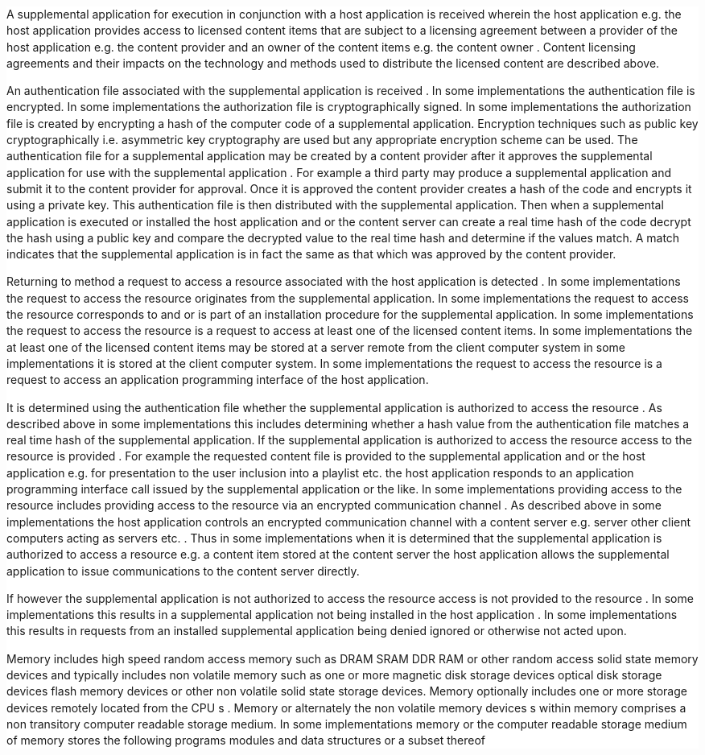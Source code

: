 A supplemental application for execution in conjunction with a host application is received wherein the host application e.g. the host application provides access to licensed content items that are subject to a licensing agreement between a provider of the host application e.g. the content provider and an owner of the content items e.g. the content owner . Content licensing agreements and their impacts on the technology and methods used to distribute the licensed content are described above.

An authentication file associated with the supplemental application is received . In some implementations the authentication file is encrypted. In some implementations the authorization file is cryptographically signed. In some implementations the authorization file is created by encrypting a hash of the computer code of a supplemental application. Encryption techniques such as public key cryptographically i.e. asymmetric key cryptography are used but any appropriate encryption scheme can be used. The authentication file for a supplemental application may be created by a content provider after it approves the supplemental application for use with the supplemental application . For example a third party may produce a supplemental application and submit it to the content provider for approval. Once it is approved the content provider creates a hash of the code and encrypts it using a private key. This authentication file is then distributed with the supplemental application. Then when a supplemental application is executed or installed the host application and or the content server can create a real time hash of the code decrypt the hash using a public key and compare the decrypted value to the real time hash and determine if the values match. A match indicates that the supplemental application is in fact the same as that which was approved by the content provider.

Returning to method a request to access a resource associated with the host application is detected . In some implementations the request to access the resource originates from the supplemental application. In some implementations the request to access the resource corresponds to and or is part of an installation procedure for the supplemental application. In some implementations the request to access the resource is a request to access at least one of the licensed content items. In some implementations the at least one of the licensed content items may be stored at a server remote from the client computer system in some implementations it is stored at the client computer system. In some implementations the request to access the resource is a request to access an application programming interface of the host application.

It is determined using the authentication file whether the supplemental application is authorized to access the resource . As described above in some implementations this includes determining whether a hash value from the authentication file matches a real time hash of the supplemental application. If the supplemental application is authorized to access the resource access to the resource is provided . For example the requested content file is provided to the supplemental application and or the host application e.g. for presentation to the user inclusion into a playlist etc. the host application responds to an application programming interface call issued by the supplemental application or the like. In some implementations providing access to the resource includes providing access to the resource via an encrypted communication channel . As described above in some implementations the host application controls an encrypted communication channel with a content server e.g. server other client computers acting as servers etc. . Thus in some implementations when it is determined that the supplemental application is authorized to access a resource e.g. a content item stored at the content server the host application allows the supplemental application to issue communications to the content server directly.

If however the supplemental application is not authorized to access the resource access is not provided to the resource . In some implementations this results in a supplemental application not being installed in the host application . In some implementations this results in requests from an installed supplemental application being denied ignored or otherwise not acted upon.

Memory includes high speed random access memory such as DRAM SRAM DDR RAM or other random access solid state memory devices and typically includes non volatile memory such as one or more magnetic disk storage devices optical disk storage devices flash memory devices or other non volatile solid state storage devices. Memory optionally includes one or more storage devices remotely located from the CPU s . Memory or alternately the non volatile memory devices s within memory comprises a non transitory computer readable storage medium. In some implementations memory or the computer readable storage medium of memory stores the following programs modules and data structures or a subset thereof 
